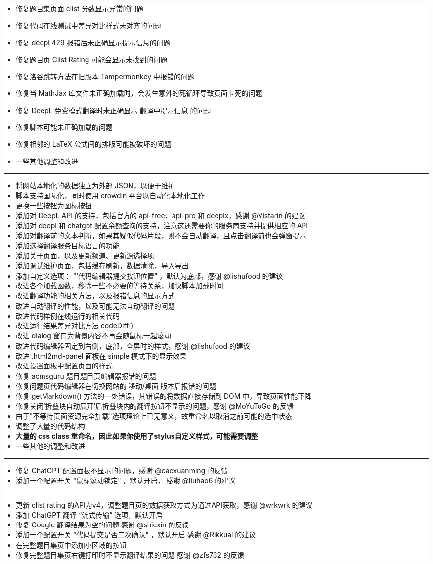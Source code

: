 - 修复题目集页面 clist 分数显示异常的问题
- 修复代码在线测试中差异对比样式未对齐的问题
- 修复 deepl 429 报错后未正确显示提示信息的问题
- 修复题目页 Clist Rating 可能会显示未找到的问题
- 修复洛谷跳转方法在旧版本 Tampermonkey 中报错的问题

- 修复当 MathJax 库文件未正确加载时，会发生意外的死循环导致页面卡死的问题
- 修复 DeepL 免费模式翻译时未正确显示 翻译中提示信息 的问题
- 修复脚本可能未正确加载的问题
- 修复相邻的 LaTeX 公式间的排版可能被破坏的问题

- 一些其他调整和改进

------

- 将网站本地化的数据独立为外部 JSON，以便于维护
- 脚本支持国际化，同时使用 crowdin 平台以自动化本地化工作
- 更换一些按钮为图标按钮
- 添加对 DeepL API 的支持，包括官方的 api-free、api-pro 和 deeplx，感谢 @Vistarin 的建议
- 添加对 deepl 和 chatgpt 配置余额查询的支持，注意这还需要你的服务商支持并提供相应的 API
- 添加对翻译前的文本判断，如果其疑似代码片段，则不会自动翻译，且点击翻译前也会弹窗提示
- 添加选择翻译服务目标语言的功能
- 添加关于页面，以及更新频道、更新源选择项
- 添加调试维护页面，包括缓存刷新，数据清除，导入导出
- 添加自定义选项： "‘代码编辑器提交按钮位置" ，默认为底部，感谢 @lishufood 的建议
- 改进各个加载函数，移除一些不必要的等待关系，加快脚本加载时间
- 改进翻译功能的相关方法，以及报错信息的显示方式
- 改进自动翻译的性能，以及可能无法自动翻译的问题
- 改进代码样例在线运行的相关代码
- 改进运行结果差异对比方法 codeDiff()
- 改进 dialog 窗口为背景内容不再会随鼠标一起滚动
- 改进代码编辑器固定到右侧，底部，全屏时的样式，感谢 @lishufood 的建议
- 改进 .html2md-panel 面板在 simple 模式下的显示效果
- 改进设置面板中配置页面的样式
- 修复 acmsguru 题目题目页编辑器报错的问题
- 修复问题页代码编辑器在切换网站的 移动/桌面 版本后报错的问题
- 修复 getMarkdown() 方法的一处错误，其错误的将数据直接存储到 DOM 中，导致页面性能下降
- 修复关闭‘折叠块自动展开’后折叠块内的翻译按钮不显示的问题，感谢 @MoYuToGo 的反馈
- 由于"不等待页面资源完全加载"选项理论上已无意义，故重命名以取消之前可能的选中状态
- 调整了大量的代码结构
- **大量的 css class 重命名，因此如果你使用了stylus自定义样式，可能需要调整**
- 一些其他的调整和改进

------

- 修复 ChatGPT 配置面板不显示的问题，感谢 @caoxuanming 的反馈
- 添加一个配置开关 "鼠标滚动锁定" ，默认开启， 感谢 @liuhao6 的建议

------

- 更新 clist rating 的API为v4，调整题目页的数据获取方式为通过API获取，感谢 @wrkwrk 的建议
- 添加 ChatGPT 翻译 “流式传输” 选项，默认开启
- 修复 Google 翻译结果为空的问题 感谢 @shicxin 的反馈
- 添加一个配置开关 "代码提交是否二次确认" ，默认开启 感谢 @Rikkual 的建议
- 在完整题目集页中添加小区域的按钮
- 修复完整题目集页右键打印时不显示翻译结果的问题 感谢 @zfs732 的反馈

